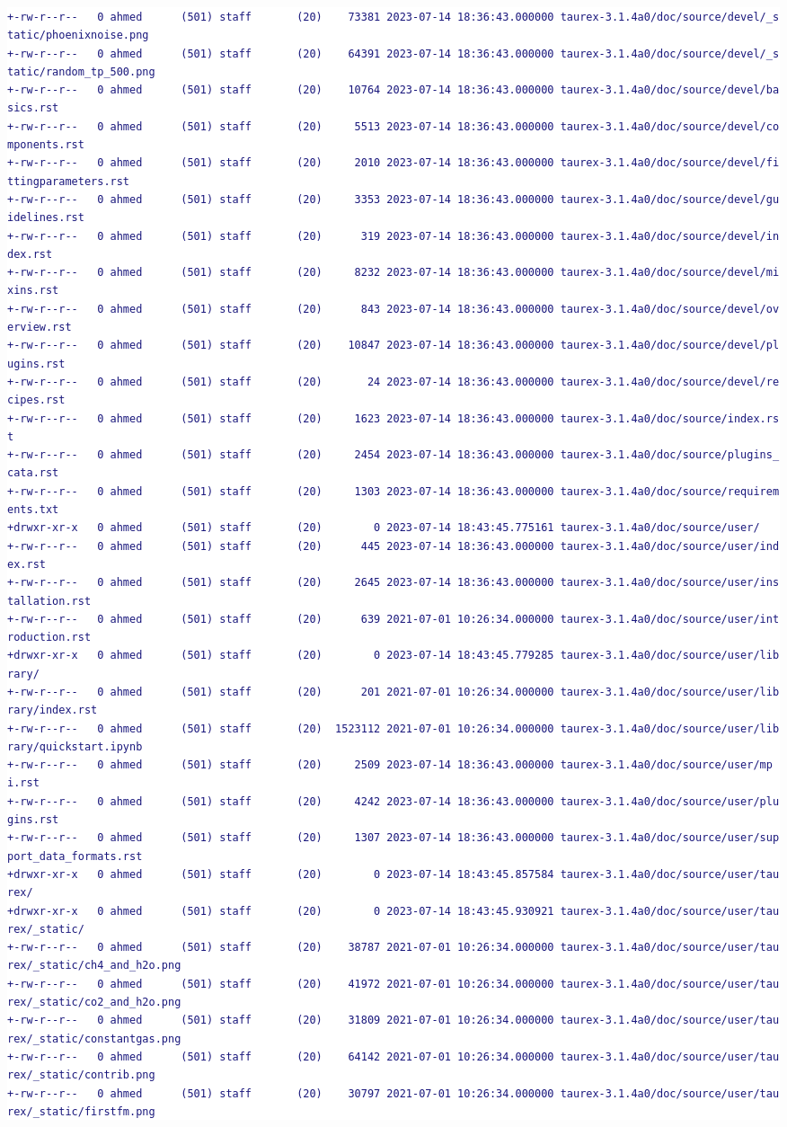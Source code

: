 ```diff
+-rw-r--r--   0 ahmed      (501) staff       (20)    73381 2023-07-14 18:36:43.000000 taurex-3.1.4a0/doc/source/devel/_static/phoenixnoise.png
+-rw-r--r--   0 ahmed      (501) staff       (20)    64391 2023-07-14 18:36:43.000000 taurex-3.1.4a0/doc/source/devel/_static/random_tp_500.png
+-rw-r--r--   0 ahmed      (501) staff       (20)    10764 2023-07-14 18:36:43.000000 taurex-3.1.4a0/doc/source/devel/basics.rst
+-rw-r--r--   0 ahmed      (501) staff       (20)     5513 2023-07-14 18:36:43.000000 taurex-3.1.4a0/doc/source/devel/components.rst
+-rw-r--r--   0 ahmed      (501) staff       (20)     2010 2023-07-14 18:36:43.000000 taurex-3.1.4a0/doc/source/devel/fittingparameters.rst
+-rw-r--r--   0 ahmed      (501) staff       (20)     3353 2023-07-14 18:36:43.000000 taurex-3.1.4a0/doc/source/devel/guidelines.rst
+-rw-r--r--   0 ahmed      (501) staff       (20)      319 2023-07-14 18:36:43.000000 taurex-3.1.4a0/doc/source/devel/index.rst
+-rw-r--r--   0 ahmed      (501) staff       (20)     8232 2023-07-14 18:36:43.000000 taurex-3.1.4a0/doc/source/devel/mixins.rst
+-rw-r--r--   0 ahmed      (501) staff       (20)      843 2023-07-14 18:36:43.000000 taurex-3.1.4a0/doc/source/devel/overview.rst
+-rw-r--r--   0 ahmed      (501) staff       (20)    10847 2023-07-14 18:36:43.000000 taurex-3.1.4a0/doc/source/devel/plugins.rst
+-rw-r--r--   0 ahmed      (501) staff       (20)       24 2023-07-14 18:36:43.000000 taurex-3.1.4a0/doc/source/devel/recipes.rst
+-rw-r--r--   0 ahmed      (501) staff       (20)     1623 2023-07-14 18:36:43.000000 taurex-3.1.4a0/doc/source/index.rst
+-rw-r--r--   0 ahmed      (501) staff       (20)     2454 2023-07-14 18:36:43.000000 taurex-3.1.4a0/doc/source/plugins_cata.rst
+-rw-r--r--   0 ahmed      (501) staff       (20)     1303 2023-07-14 18:36:43.000000 taurex-3.1.4a0/doc/source/requirements.txt
+drwxr-xr-x   0 ahmed      (501) staff       (20)        0 2023-07-14 18:43:45.775161 taurex-3.1.4a0/doc/source/user/
+-rw-r--r--   0 ahmed      (501) staff       (20)      445 2023-07-14 18:36:43.000000 taurex-3.1.4a0/doc/source/user/index.rst
+-rw-r--r--   0 ahmed      (501) staff       (20)     2645 2023-07-14 18:36:43.000000 taurex-3.1.4a0/doc/source/user/installation.rst
+-rw-r--r--   0 ahmed      (501) staff       (20)      639 2021-07-01 10:26:34.000000 taurex-3.1.4a0/doc/source/user/introduction.rst
+drwxr-xr-x   0 ahmed      (501) staff       (20)        0 2023-07-14 18:43:45.779285 taurex-3.1.4a0/doc/source/user/library/
+-rw-r--r--   0 ahmed      (501) staff       (20)      201 2021-07-01 10:26:34.000000 taurex-3.1.4a0/doc/source/user/library/index.rst
+-rw-r--r--   0 ahmed      (501) staff       (20)  1523112 2021-07-01 10:26:34.000000 taurex-3.1.4a0/doc/source/user/library/quickstart.ipynb
+-rw-r--r--   0 ahmed      (501) staff       (20)     2509 2023-07-14 18:36:43.000000 taurex-3.1.4a0/doc/source/user/mpi.rst
+-rw-r--r--   0 ahmed      (501) staff       (20)     4242 2023-07-14 18:36:43.000000 taurex-3.1.4a0/doc/source/user/plugins.rst
+-rw-r--r--   0 ahmed      (501) staff       (20)     1307 2023-07-14 18:36:43.000000 taurex-3.1.4a0/doc/source/user/support_data_formats.rst
+drwxr-xr-x   0 ahmed      (501) staff       (20)        0 2023-07-14 18:43:45.857584 taurex-3.1.4a0/doc/source/user/taurex/
+drwxr-xr-x   0 ahmed      (501) staff       (20)        0 2023-07-14 18:43:45.930921 taurex-3.1.4a0/doc/source/user/taurex/_static/
+-rw-r--r--   0 ahmed      (501) staff       (20)    38787 2021-07-01 10:26:34.000000 taurex-3.1.4a0/doc/source/user/taurex/_static/ch4_and_h2o.png
+-rw-r--r--   0 ahmed      (501) staff       (20)    41972 2021-07-01 10:26:34.000000 taurex-3.1.4a0/doc/source/user/taurex/_static/co2_and_h2o.png
+-rw-r--r--   0 ahmed      (501) staff       (20)    31809 2021-07-01 10:26:34.000000 taurex-3.1.4a0/doc/source/user/taurex/_static/constantgas.png
+-rw-r--r--   0 ahmed      (501) staff       (20)    64142 2021-07-01 10:26:34.000000 taurex-3.1.4a0/doc/source/user/taurex/_static/contrib.png
+-rw-r--r--   0 ahmed      (501) staff       (20)    30797 2021-07-01 10:26:34.000000 taurex-3.1.4a0/doc/source/user/taurex/_static/firstfm.png
```